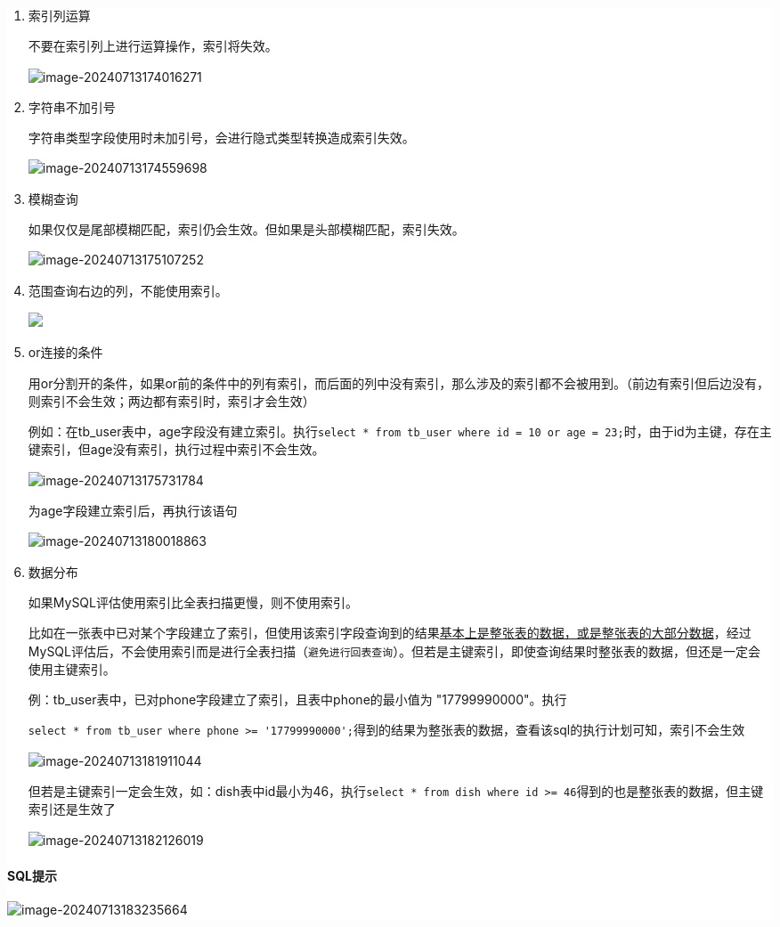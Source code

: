 1. 索引列运算

   不要在索引列上进行运算操作，索引将失效。

   ![image-20240713174016271](https://gitee.com/cmyk359/img/raw/master/img/image-20240713174016271-2024-7-1317:40:42.png)

2. 字符串不加引号

   字符串类型字段使用时未加引号，会进行隐式类型转换造成索引失效。

   ![image-20240713174559698](https://gitee.com/cmyk359/img/raw/master/img/image-20240713174559698-2024-7-1317:46:42.png)

3. 模糊查询

   如果仅仅是尾部模糊匹配，索引仍会生效。但如果是头部模糊匹配，索引失效。

   ![image-20240713175107252](https://gitee.com/cmyk359/img/raw/master/img/image-20240713175107252-2024-7-1317:51:42.png)

4. 范围查询右边的列，不能使用索引。

   ![](https://gitee.com/cmyk359/img/raw/master/img/image-20250310220922166-2025-3-1022:09:23.png)

5. or连接的条件

   用or分割开的条件，如果or前的条件中的列有索引，而后面的列中没有索引，那么涉及的索引都不会被用到。（前边有索引但后边没有，则索引不会生效；两边都有索引时，索引才会生效）

   例如：在tb_user表中，age字段没有建立索引。执行`select * from tb_user where id = 10 or age = 23;`时，由于id为主键，存在主键索引，但age没有索引，执行过程中索引不会生效。

   ![image-20240713175731784](https://gitee.com/cmyk359/img/raw/master/img/image-20240713175731784-2024-7-1317:57:42.png)

   为age字段建立索引后，再执行该语句

   ![image-20240713180018863](https://gitee.com/cmyk359/img/raw/master/img/image-20240713180018863-2024-7-1318:00:42.png)

6. 数据分布

   如果MySQL评估使用索引比全表扫描更慢，则不使用索引。

   比如在一张表中已对某个字段建立了索引，但使用该索引字段查询到的结果<u>基本上是整张表的数据，或是整张表的大部分数据</u>，经过MySQL评估后，不会使用索引而是进行全表扫描（`避免进行回表查询`）。但若是主键索引，即使查询结果时整张表的数据，但还是一定会使用主键索引。

   例：tb_user表中，已对phone字段建立了索引，且表中phone的最小值为 "17799990000"。执行

   `select * from tb_user where phone >= '17799990000';`得到的结果为整张表的数据，查看该sql的执行计划可知，索引不会生效

   ![image-20240713181911044](https://gitee.com/cmyk359/img/raw/master/img/image-20240713181911044-2024-7-1318:19:42.png)

   但若是主键索引一定会生效，如：dish表中id最小为46，执行`select * from dish where id >= 46`得到的也是整张表的数据，但主键索引还是生效了

   ![image-20240713182126019](https://gitee.com/cmyk359/img/raw/master/img/image-20240713182126019-2024-7-1318:21:42.png)



#### SQL提示

![image-20240713183235664](https://gitee.com/cmyk359/img/raw/master/img/image-20240713183235664-2024-7-1318:32:42.png)
